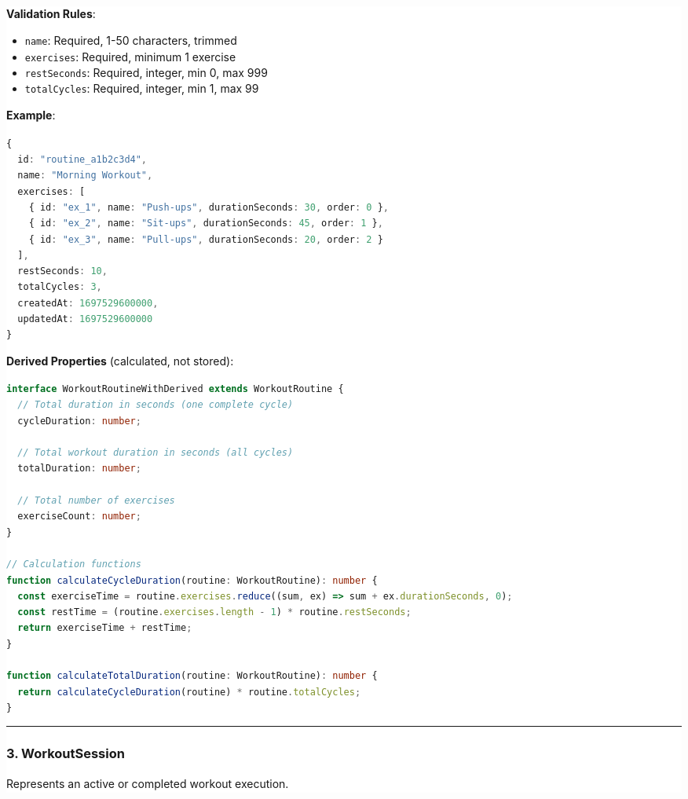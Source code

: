 **Validation Rules**:
- `name`: Required, 1-50 characters, trimmed
- `exercises`: Required, minimum 1 exercise
- `restSeconds`: Required, integer, min 0, max 999
- `totalCycles`: Required, integer, min 1, max 99

**Example**:
```typescript
{
  id: "routine_a1b2c3d4",
  name: "Morning Workout",
  exercises: [
    { id: "ex_1", name: "Push-ups", durationSeconds: 30, order: 0 },
    { id: "ex_2", name: "Sit-ups", durationSeconds: 45, order: 1 },
    { id: "ex_3", name: "Pull-ups", durationSeconds: 20, order: 2 }
  ],
  restSeconds: 10,
  totalCycles: 3,
  createdAt: 1697529600000,
  updatedAt: 1697529600000
}
```

**Derived Properties** (calculated, not stored):
```typescript
interface WorkoutRoutineWithDerived extends WorkoutRoutine {
  // Total duration in seconds (one complete cycle)
  cycleDuration: number;
  
  // Total workout duration in seconds (all cycles)
  totalDuration: number;
  
  // Total number of exercises
  exerciseCount: number;
}

// Calculation functions
function calculateCycleDuration(routine: WorkoutRoutine): number {
  const exerciseTime = routine.exercises.reduce((sum, ex) => sum + ex.durationSeconds, 0);
  const restTime = (routine.exercises.length - 1) * routine.restSeconds;
  return exerciseTime + restTime;
}

function calculateTotalDuration(routine: WorkoutRoutine): number {
  return calculateCycleDuration(routine) * routine.totalCycles;
}
```

---

### 3. WorkoutSession

Represents an active or completed workout execution.

